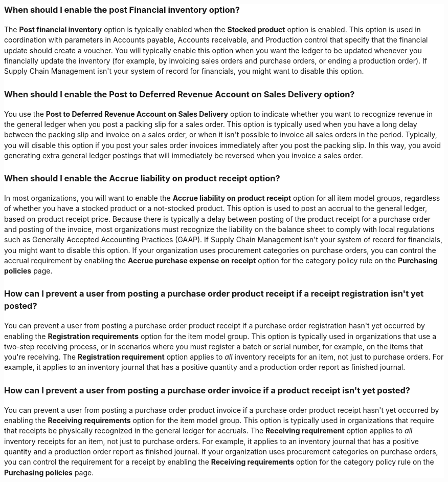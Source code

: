 ### When should I enable the post Financial inventory option?

The **Post financial inventory** option is typically enabled when the **Stocked product** option is enabled. This option is used in coordination with parameters in Accounts payable, Accounts receivable, and Production control that specify that the financial update should create a voucher. You will typically enable this option when you want the ledger to be updated whenever you financially update the inventory (for example, by invoicing sales orders and purchase orders, or ending a production order). If Supply Chain Management isn't your system of record for financials, you might want to disable this option.

### When should I enable the Post to Deferred Revenue Account on Sales Delivery option?

You use the **Post to Deferred Revenue Account on Sales Delivery** option to indicate whether you want to recognize revenue in the general ledger when you post a packing slip for a sales order. This option is typically used when you have a long delay between the packing slip and invoice on a sales order, or when it isn't possible to invoice all sales orders in the period. Typically, you will disable this option if you post your sales order invoices immediately after you post the packing slip. In this way, you avoid generating extra general ledger postings that will immediately be reversed when you invoice a sales order.

### When should I enable the Accrue liability on product receipt option?

In most organizations, you will want to enable the **Accrue liability on product receipt** option for all item model groups, regardless of whether you have a stocked product or a not-stocked product. This option is used to post an accrual to the general ledger, based on product receipt price. Because there is typically a delay between posting of the product receipt for a purchase order and posting of the invoice, most organizations must recognize the liability on the balance sheet to comply with local regulations such as Generally Accepted Accounting Practices (GAAP). If Supply Chain Management isn't your system of record for financials, you might want to disable this option. If your organization uses procurement categories on purchase orders, you can control the accrual requirement by enabling the **Accrue purchase expense on receipt** option for the category policy rule on the **Purchasing policies** page.

### How can I prevent a user from posting a purchase order product receipt if a receipt registration isn't yet posted?

You can prevent a user from posting a purchase order product receipt if a purchase order registration hasn't yet occurred by enabling the **Registration requirements** option for the item model group. This option is typically used in organizations that use a two-step receiving process, or in scenarios where you must register a batch or serial number, for example, on the items that you're receiving. The **Registration requirement** option applies to *all* inventory receipts for an item, not just to purchase orders. For example, it applies to an inventory journal that has a positive quantity and a production order report as finished journal.

### How can I prevent a user from posting a purchase order invoice if a product receipt isn't yet posted?

You can prevent a user from posting a purchase order product invoice if a purchase order product receipt hasn't yet occurred by enabling the **Receiving requirements** option for the item model group. This option is typically used in organizations that require that receipts be physically recognized in the general ledger for accruals. The **Receiving requirement** option applies to *all* inventory receipts for an item, not just to purchase orders. For example, it applies to an inventory journal that has a positive quantity and a production order report as finished journal. If your organization uses procurement categories on purchase orders, you can control the requirement for a receipt by enabling the **Receiving requirements** option for the category policy rule on the **Purchasing policies** page.
